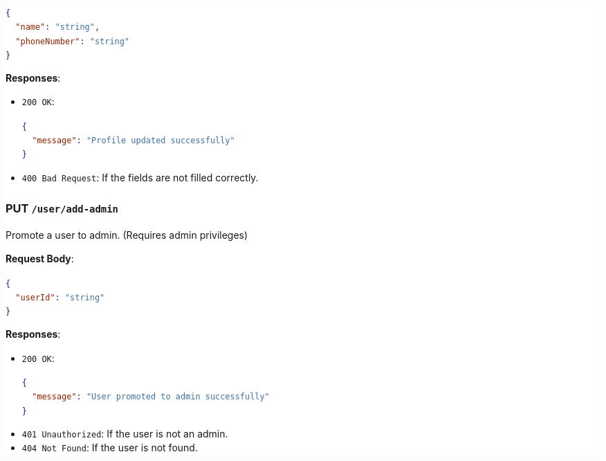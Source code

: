 ```json
{
  "name": "string",
  "phoneNumber": "string"
}
```

**Responses**:

*   `200 OK`:
    ```json
    {
      "message": "Profile updated successfully"
    }
    ```
*   `400 Bad Request`: If the fields are not filled correctly.

### PUT `/user/add-admin`

Promote a user to admin. (Requires admin privileges)

**Request Body**:

```json
{
  "userId": "string"
}
```

**Responses**:

*   `200 OK`:
    ```json
    {
      "message": "User promoted to admin successfully"
    }
    ```
*   `401 Unauthorized`: If the user is not an admin.
*   `404 Not Found`: If the user is not found.
